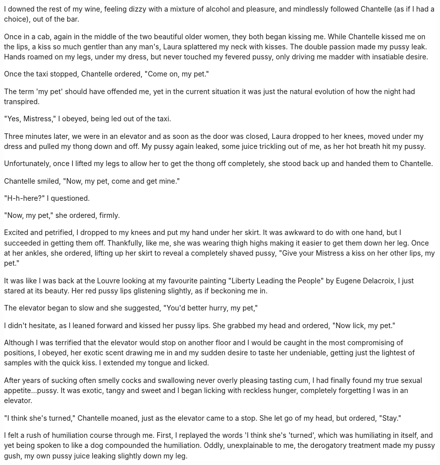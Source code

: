  I downed the rest of my wine, feeling dizzy with a mixture of alcohol and pleasure, and mindlessly followed Chantelle (as if I had a choice), out of the bar. 

 Once in a cab, again in the middle of the two beautiful older women, they both began kissing me. While Chantelle kissed me on the lips, a kiss so much gentler than any man's, Laura splattered my neck with kisses. The double passion made my pussy leak. Hands roamed on my legs, under my dress, but never touched my fevered pussy, only driving me madder with insatiable desire. 

 Once the taxi stopped, Chantelle ordered, "Come on, my pet." 

 The term 'my pet' should have offended me, yet in the current situation it was just the natural evolution of how the night had transpired. 

 "Yes, Mistress," I obeyed, being led out of the taxi. 

 Three minutes later, we were in an elevator and as soon as the door was closed, Laura dropped to her knees, moved under my dress and pulled my thong down and off. My pussy again leaked, some juice trickling out of me, as her hot breath hit my pussy. 

 Unfortunately, once I lifted my legs to allow her to get the thong off completely, she stood back up and handed them to Chantelle. 

 Chantelle smiled, "Now, my pet, come and get mine." 

 "H-h-here?" I questioned. 

 "Now, my pet," she ordered, firmly. 

 Excited and petrified, I dropped to my knees and put my hand under her skirt. It was awkward to do with one hand, but I succeeded in getting them off. Thankfully, like me, she was wearing thigh highs making it easier to get them down her leg. Once at her ankles, she ordered, lifting up her skirt to reveal a completely shaved pussy, "Give your Mistress a kiss on her other lips, my pet." 

 It was like I was back at the Louvre looking at my favourite painting "Liberty Leading the People" by Eugene Delacroix, I just stared at its beauty. Her red pussy lips glistening slightly, as if beckoning me in. 

 The elevator began to slow and she suggested, "You'd better hurry, my pet," 

 I didn't hesitate, as I leaned forward and kissed her pussy lips. She grabbed my head and ordered, "Now lick, my pet." 

 Although I was terrified that the elevator would stop on another floor and I would be caught in the most compromising of positions, I obeyed, her exotic scent drawing me in and my sudden desire to taste her undeniable, getting just the lightest of samples with the quick kiss. I extended my tongue and licked. 

 After years of sucking often smelly cocks and swallowing never overly pleasing tasting cum, I had finally found my true sexual appetite...pussy. It was exotic, tangy and sweet and I began licking with reckless hunger, completely forgetting I was in an elevator. 

 "I think she's turned," Chantelle moaned, just as the elevator came to a stop. She let go of my head, but ordered, "Stay." 

 I felt a rush of humiliation course through me. First, I replayed the words 'I think she's 'turned', which was humiliating in itself, and yet being spoken to like a dog compounded the humiliation. Oddly, unexplainable to me, the derogatory treatment made my pussy gush, my own pussy juice leaking slightly down my leg. 
